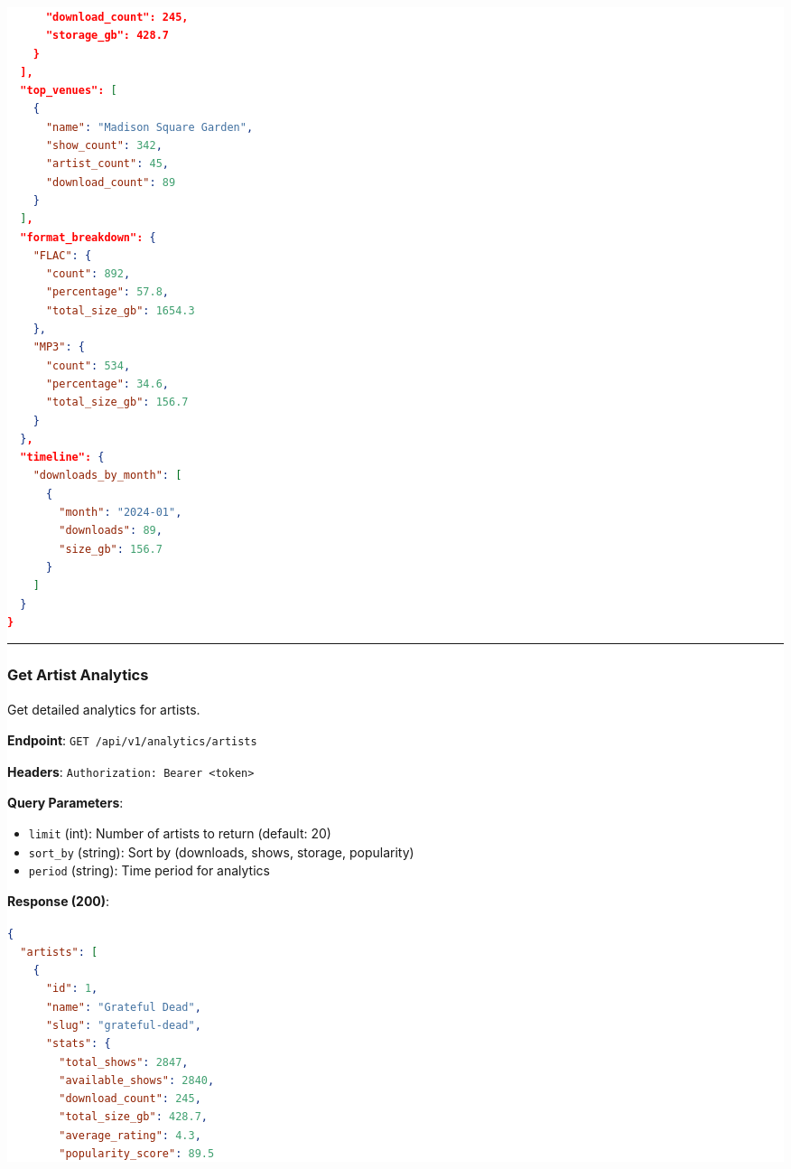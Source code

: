 ```json
      "download_count": 245,
      "storage_gb": 428.7
    }
  ],
  "top_venues": [
    {
      "name": "Madison Square Garden",
      "show_count": 342,
      "artist_count": 45,
      "download_count": 89
    }
  ],
  "format_breakdown": {
    "FLAC": {
      "count": 892,
      "percentage": 57.8,
      "total_size_gb": 1654.3
    },
    "MP3": {
      "count": 534,
      "percentage": 34.6,
      "total_size_gb": 156.7
    }
  },
  "timeline": {
    "downloads_by_month": [
      {
        "month": "2024-01",
        "downloads": 89,
        "size_gb": 156.7
      }
    ]
  }
}
```

---

### Get Artist Analytics
Get detailed analytics for artists.

**Endpoint**: `GET /api/v1/analytics/artists`

**Headers**: `Authorization: Bearer <token>`

**Query Parameters**:
- `limit` (int): Number of artists to return (default: 20)
- `sort_by` (string): Sort by (downloads, shows, storage, popularity)
- `period` (string): Time period for analytics

**Response (200)**:
```json
{
  "artists": [
    {
      "id": 1,
      "name": "Grateful Dead",
      "slug": "grateful-dead",
      "stats": {
        "total_shows": 2847,
        "available_shows": 2840,
        "download_count": 245,
        "total_size_gb": 428.7,
        "average_rating": 4.3,
        "popularity_score": 89.5
```